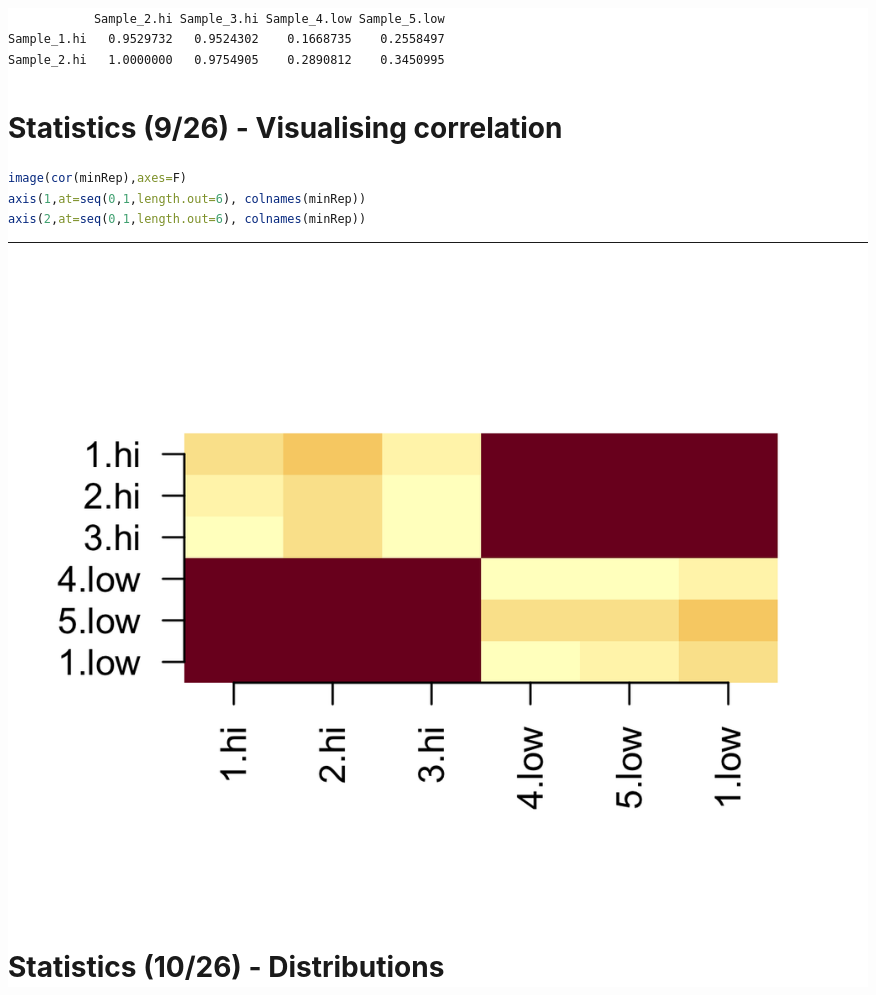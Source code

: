 ```
            Sample_2.hi Sample_3.hi Sample_4.low Sample_5.low
Sample_1.hi   0.9529732   0.9524302    0.1668735    0.2558497
Sample_2.hi   1.0000000   0.9754905    0.2890812    0.3450995
```

Statistics (9/26) - Visualising correlation
=========================================================


```r
image(cor(minRep),axes=F)
axis(1,at=seq(0,1,length.out=6), colnames(minRep))
axis(2,at=seq(0,1,length.out=6), colnames(minRep))
```
***
<img src="introToR_Session1-figure/unnamed-chunk-114-1.png" title="plot of chunk unnamed-chunk-114" alt="plot of chunk unnamed-chunk-114" width="1920px" />

Statistics (10/26) - Distributions
=========================================================
